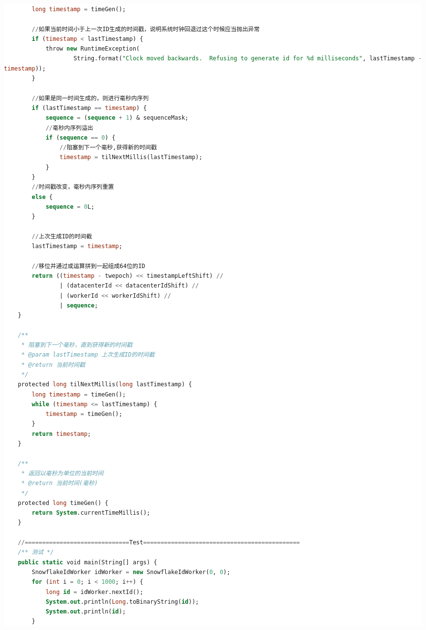 ```sql
        long timestamp = timeGen();

        //如果当前时间小于上一次ID生成的时间戳，说明系统时钟回退过这个时候应当抛出异常
        if (timestamp < lastTimestamp) {
            throw new RuntimeException(
                    String.format("Clock moved backwards.  Refusing to generate id for %d milliseconds", lastTimestamp - timestamp));
        }

        //如果是同一时间生成的，则进行毫秒内序列
        if (lastTimestamp == timestamp) {
            sequence = (sequence + 1) & sequenceMask;
            //毫秒内序列溢出
            if (sequence == 0) {
                //阻塞到下一个毫秒,获得新的时间戳
                timestamp = tilNextMillis(lastTimestamp);
            }
        }
        //时间戳改变，毫秒内序列重置
        else {
            sequence = 0L;
        }

        //上次生成ID的时间截
        lastTimestamp = timestamp;

        //移位并通过或运算拼到一起组成64位的ID
        return ((timestamp - twepoch) << timestampLeftShift) //
                | (datacenterId << datacenterIdShift) //
                | (workerId << workerIdShift) //
                | sequence;
    }

    /**
     * 阻塞到下一个毫秒，直到获得新的时间戳
     * @param lastTimestamp 上次生成ID的时间截
     * @return 当前时间戳
     */
    protected long tilNextMillis(long lastTimestamp) {
        long timestamp = timeGen();
        while (timestamp <= lastTimestamp) {
            timestamp = timeGen();
        }
        return timestamp;
    }

    /**
     * 返回以毫秒为单位的当前时间
     * @return 当前时间(毫秒)
     */
    protected long timeGen() {
        return System.currentTimeMillis();
    }

    //==============================Test=============================================
    /** 测试 */
    public static void main(String[] args) {
        SnowflakeIdWorker idWorker = new SnowflakeIdWorker(0, 0);
        for (int i = 0; i < 1000; i++) {
            long id = idWorker.nextId();
            System.out.println(Long.toBinaryString(id));
            System.out.println(id);
        }
```